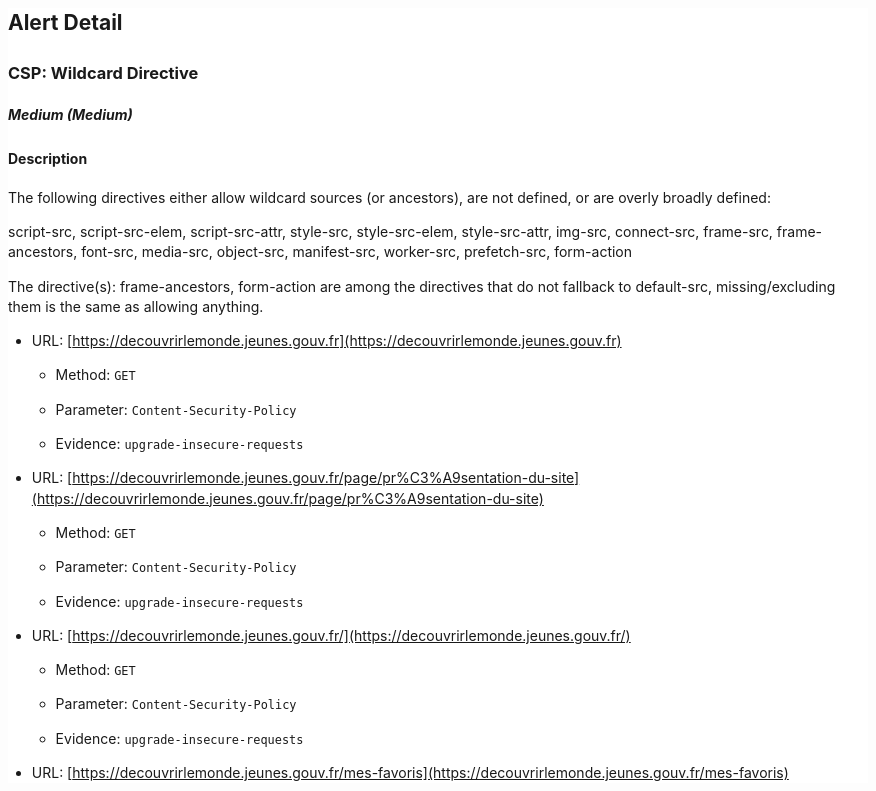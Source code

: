 ## Alert Detail


  
  
  
  
### CSP: Wildcard Directive
##### Medium (Medium)
  
  
  
  
#### Description
<p>The following directives either allow wildcard sources (or ancestors), are not defined, or are overly broadly defined: </p><p>script-src, script-src-elem, script-src-attr, style-src, style-src-elem, style-src-attr, img-src, connect-src, frame-src, frame-ancestors, font-src, media-src, object-src, manifest-src, worker-src, prefetch-src, form-action</p><p></p><p>The directive(s): frame-ancestors, form-action are among the directives that do not fallback to default-src, missing/excluding them is the same as allowing anything.</p>
  
  
  
* URL: [https://decouvrirlemonde.jeunes.gouv.fr](https://decouvrirlemonde.jeunes.gouv.fr)
  
  
  * Method: `GET`
  
  
  * Parameter: `Content-Security-Policy`
  
  
  * Evidence: `upgrade-insecure-requests`
  
  
  
  
* URL: [https://decouvrirlemonde.jeunes.gouv.fr/page/pr%C3%A9sentation-du-site](https://decouvrirlemonde.jeunes.gouv.fr/page/pr%C3%A9sentation-du-site)
  
  
  * Method: `GET`
  
  
  * Parameter: `Content-Security-Policy`
  
  
  * Evidence: `upgrade-insecure-requests`
  
  
  
  
* URL: [https://decouvrirlemonde.jeunes.gouv.fr/](https://decouvrirlemonde.jeunes.gouv.fr/)
  
  
  * Method: `GET`
  
  
  * Parameter: `Content-Security-Policy`
  
  
  * Evidence: `upgrade-insecure-requests`
  
  
  
  
* URL: [https://decouvrirlemonde.jeunes.gouv.fr/mes-favoris](https://decouvrirlemonde.jeunes.gouv.fr/mes-favoris)
  